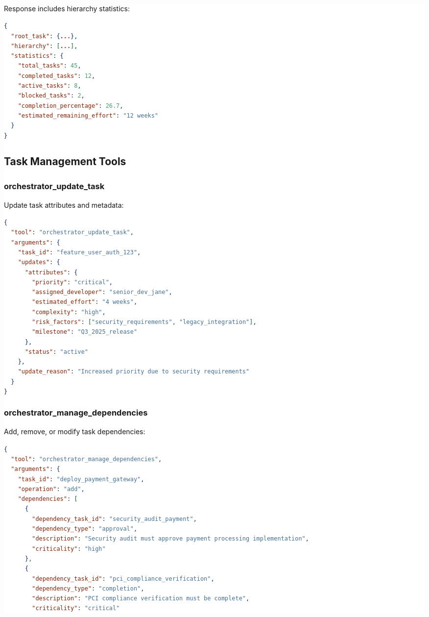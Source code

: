 Response includes hierarchy statistics:
```json
{
  "root_task": {...},
  "hierarchy": [...],
  "statistics": {
    "total_tasks": 45,
    "completed_tasks": 12,
    "active_tasks": 8,
    "blocked_tasks": 2,
    "completion_percentage": 26.7,
    "estimated_remaining_effort": "12 weeks"
  }
}
```

## Task Management Tools

### orchestrator_update_task

Update task attributes and metadata:

```json
{
  "tool": "orchestrator_update_task",
  "arguments": {
    "task_id": "feature_user_auth_123",
    "updates": {
      "attributes": {
        "priority": "critical",
        "assigned_developer": "senior_dev_jane",
        "estimated_effort": "4 weeks",
        "complexity": "high",
        "risk_factors": ["security_requirements", "legacy_integration"],
        "milestone": "Q3_2025_release"
      },
      "status": "active"
    },
    "update_reason": "Increased priority due to security requirements"
  }
}
```

### orchestrator_manage_dependencies

Add, remove, or modify task dependencies:

```json
{
  "tool": "orchestrator_manage_dependencies",
  "arguments": {
    "task_id": "deploy_payment_gateway",
    "operation": "add",
    "dependencies": [
      {
        "dependency_task_id": "security_audit_payment",
        "dependency_type": "approval",
        "description": "Security audit must approve payment processing implementation",
        "criticality": "high"
      },
      {
        "dependency_task_id": "pci_compliance_verification",
        "dependency_type": "completion",
        "description": "PCI compliance verification must be complete",
        "criticality": "critical"
```